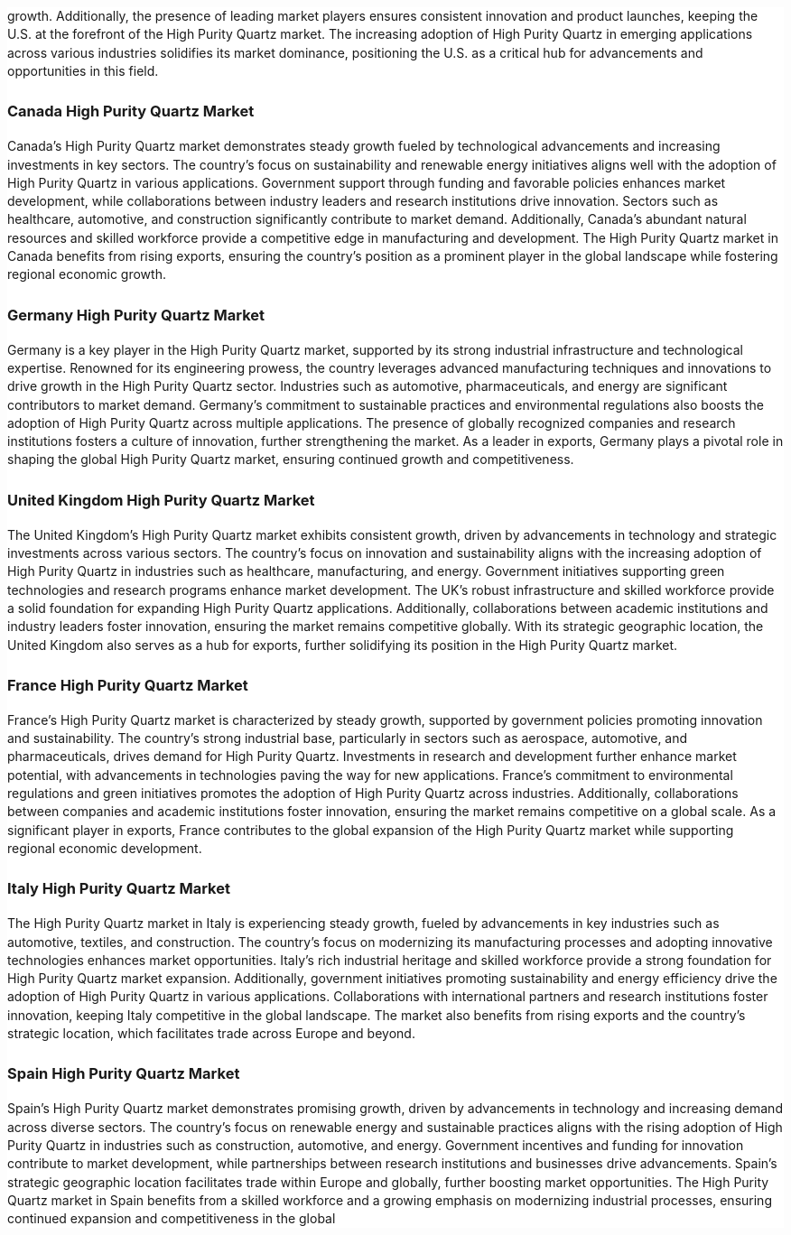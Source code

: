 growth. Additionally, the presence of leading market players ensures consistent innovation and product launches, keeping the U.S. at the forefront of the High Purity Quartz market. The increasing adoption of High Purity Quartz in emerging applications across various industries solidifies its market dominance, positioning the U.S. as a critical hub for advancements and opportunities in this field.</p><h3>Canada High Purity Quartz Market</h3><p>Canada&rsquo;s High Purity Quartz market demonstrates steady growth fueled by technological advancements and increasing investments in key sectors. The country&rsquo;s focus on sustainability and renewable energy initiatives aligns well with the adoption of High Purity Quartz in various applications. Government support through funding and favorable policies enhances market development, while collaborations between industry leaders and research institutions drive innovation. Sectors such as healthcare, automotive, and construction significantly contribute to market demand. Additionally, Canada&rsquo;s abundant natural resources and skilled workforce provide a competitive edge in manufacturing and development. The High Purity Quartz market in Canada benefits from rising exports, ensuring the country&rsquo;s position as a prominent player in the global landscape while fostering regional economic growth.</p><h3>Germany High Purity Quartz Market</h3><p>Germany is a key player in the High Purity Quartz market, supported by its strong industrial infrastructure and technological expertise. Renowned for its engineering prowess, the country leverages advanced manufacturing techniques and innovations to drive growth in the High Purity Quartz sector. Industries such as automotive, pharmaceuticals, and energy are significant contributors to market demand. Germany&rsquo;s commitment to sustainable practices and environmental regulations also boosts the adoption of High Purity Quartz across multiple applications. The presence of globally recognized companies and research institutions fosters a culture of innovation, further strengthening the market. As a leader in exports, Germany plays a pivotal role in shaping the global High Purity Quartz market, ensuring continued growth and competitiveness.</p><h3>United Kingdom High Purity Quartz Market</h3><p>The United Kingdom&rsquo;s High Purity Quartz market exhibits consistent growth, driven by advancements in technology and strategic investments across various sectors. The country&rsquo;s focus on innovation and sustainability aligns with the increasing adoption of High Purity Quartz in industries such as healthcare, manufacturing, and energy. Government initiatives supporting green technologies and research programs enhance market development. The UK&rsquo;s robust infrastructure and skilled workforce provide a solid foundation for expanding High Purity Quartz applications. Additionally, collaborations between academic institutions and industry leaders foster innovation, ensuring the market remains competitive globally. With its strategic geographic location, the United Kingdom also serves as a hub for exports, further solidifying its position in the High Purity Quartz market.</p><h3>France High Purity Quartz Market</h3><p>France&rsquo;s High Purity Quartz market is characterized by steady growth, supported by government policies promoting innovation and sustainability. The country&rsquo;s strong industrial base, particularly in sectors such as aerospace, automotive, and pharmaceuticals, drives demand for High Purity Quartz. Investments in research and development further enhance market potential, with advancements in technologies paving the way for new applications. France&rsquo;s commitment to environmental regulations and green initiatives promotes the adoption of High Purity Quartz across industries. Additionally, collaborations between companies and academic institutions foster innovation, ensuring the market remains competitive on a global scale. As a significant player in exports, France contributes to the global expansion of the High Purity Quartz market while supporting regional economic development.</p><h3>Italy High Purity Quartz Market</h3><p>The High Purity Quartz market in Italy is experiencing steady growth, fueled by advancements in key industries such as automotive, textiles, and construction. The country&rsquo;s focus on modernizing its manufacturing processes and adopting innovative technologies enhances market opportunities. Italy&rsquo;s rich industrial heritage and skilled workforce provide a strong foundation for High Purity Quartz market expansion. Additionally, government initiatives promoting sustainability and energy efficiency drive the adoption of High Purity Quartz in various applications. Collaborations with international partners and research institutions foster innovation, keeping Italy competitive in the global landscape. The market also benefits from rising exports and the country&rsquo;s strategic location, which facilitates trade across Europe and beyond.</p><h3>Spain High Purity Quartz Market</h3><p>Spain&rsquo;s High Purity Quartz market demonstrates promising growth, driven by advancements in technology and increasing demand across diverse sectors. The country&rsquo;s focus on renewable energy and sustainable practices aligns with the rising adoption of High Purity Quartz in industries such as construction, automotive, and energy. Government incentives and funding for innovation contribute to market development, while partnerships between research institutions and businesses drive advancements. Spain&rsquo;s strategic geographic location facilitates trade within Europe and globally, further boosting market opportunities. The High Purity Quartz market in Spain benefits from a skilled workforce and a growing emphasis on modernizing industrial processes, ensuring continued expansion and competitiveness in the global